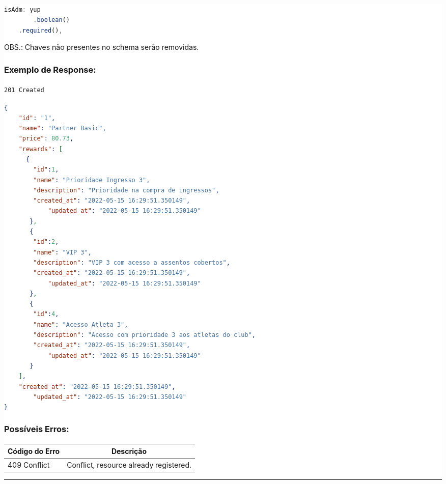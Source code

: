 ```javascript
isAdm: yup
        .boolean()
	.required(),
```
OBS.: Chaves não presentes no schema serão removidas.

### Exemplo de Response:
```
201 Created
```

```json
{
	"id": "1",
	"name": "Partner Basic",
	"price": 80.73,
	"rewards": [
	  {
	    "id":1,
	    "name": "Prioridade Ingresso 3",
	    "description": "Prioridade na compra de ingressos",
	    "created_at": "2022-05-15 16:29:51.350149",
    	    "updated_at": "2022-05-15 16:29:51.350149"
	   },
	   {
	    "id":2,
	    "name": "VIP 3",
	    "description": "VIP 3 com acesso a assentos cobertos",
	    "created_at": "2022-05-15 16:29:51.350149",
    	    "updated_at": "2022-05-15 16:29:51.350149"
	   },
	   {
	    "id":4,
	    "name": "Acesso Atleta 3",
	    "description": "Acesso com prioridade 3 aos atletas do club",
	    "created_at": "2022-05-15 16:29:51.350149",
    	    "updated_at": "2022-05-15 16:29:51.350149"
	   }	   
	],
	"created_at": "2022-05-15 16:29:51.350149",
    	"updated_at": "2022-05-15 16:29:51.350149"	
}
```

### Possíveis Erros:
| Código do Erro | Descrição |
|----------------|-----------|
| 409 Conflict   | Conflict, resource already registered. |

---
